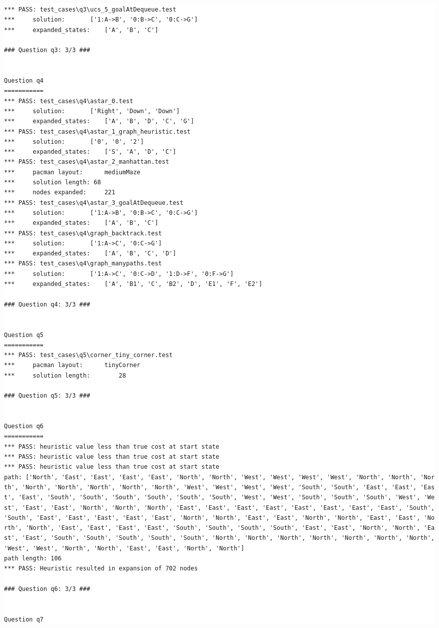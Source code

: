 ```
*** PASS: test_cases\q3\ucs_5_goalAtDequeue.test
*** 	solution:		['1:A->B', '0:B->C', '0:C->G']
*** 	expanded_states:	['A', 'B', 'C']

### Question q3: 3/3 ###


Question q4
===========
*** PASS: test_cases\q4\astar_0.test
*** 	solution:		['Right', 'Down', 'Down']
*** 	expanded_states:	['A', 'B', 'D', 'C', 'G']
*** PASS: test_cases\q4\astar_1_graph_heuristic.test
*** 	solution:		['0', '0', '2']
*** 	expanded_states:	['S', 'A', 'D', 'C']
*** PASS: test_cases\q4\astar_2_manhattan.test
*** 	pacman layout:		mediumMaze
*** 	solution length: 68
*** 	nodes expanded:		221
*** PASS: test_cases\q4\astar_3_goalAtDequeue.test
*** 	solution:		['1:A->B', '0:B->C', '0:C->G']
*** 	expanded_states:	['A', 'B', 'C']
*** PASS: test_cases\q4\graph_backtrack.test
*** 	solution:		['1:A->C', '0:C->G']
*** 	expanded_states:	['A', 'B', 'C', 'D']
*** PASS: test_cases\q4\graph_manypaths.test
*** 	solution:		['1:A->C', '0:C->D', '1:D->F', '0:F->G']
*** 	expanded_states:	['A', 'B1', 'C', 'B2', 'D', 'E1', 'F', 'E2']

### Question q4: 3/3 ###


Question q5
===========
*** PASS: test_cases\q5\corner_tiny_corner.test
*** 	pacman layout:		tinyCorner
*** 	solution length:		28

### Question q5: 3/3 ###


Question q6
===========
*** PASS: heuristic value less than true cost at start state
*** PASS: heuristic value less than true cost at start state
*** PASS: heuristic value less than true cost at start state
path: ['North', 'East', 'East', 'East', 'East', 'North', 'North', 'West', 'West', 'West', 'West', 'North', 'North', 'North', 'North', 'North', 'North', 'North', 'North', 'West', 'West', 'West', 'West', 'South', 'South', 'East', 'East', 'East', 'East', 'South', 'South', 'South', 'South', 'South', 'South', 'West', 'West', 'South', 'South', 'South', 'West', 'West', 'East', 'East', 'North', 'North', 'North', 'East', 'East', 'East', 'East', 'East', 'East', 'East', 'East', 'South', 'South', 'East', 'East', 'East', 'East', 'East', 'North', 'North', 'East', 'East', 'North', 'North', 'East', 'East', 'North', 'North', 'East', 'East', 'East', 'East', 'South', 'South', 'South', 'South', 'East', 'East', 'North', 'North', 'East', 'East', 'South', 'South', 'South', 'South', 'South', 'North', 'North', 'North', 'North', 'North', 'North', 'North', 'West', 'West', 'North', 'North', 'East', 'East', 'North', 'North']
path length: 106
*** PASS: Heuristic resulted in expansion of 702 nodes

### Question q6: 3/3 ###


Question q7
```